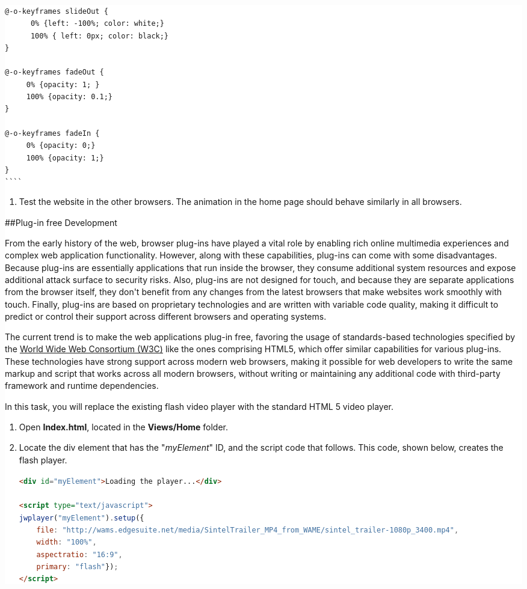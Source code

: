 	@-o-keyframes slideOut {
		  0% {left: -100%; color: white;}
		  100% { left: 0px; color: black;}
	}

	@-o-keyframes fadeOut {
		 0% {opacity: 1; }
		 100% {opacity: 0.1;}
	}

	@-o-keyframes fadeIn {
		 0% {opacity: 0;}
		 100% {opacity: 1;}
	}
	````

1. Test the website in the other browsers. The animation in the home page should behave similarly in all browsers.

<a name="Task3" />
##Plug-in free Development

From the early history of the web, browser plug-ins have played a vital role by enabling rich online multimedia experiences and complex web application functionality. However, along with these capabilities, plug-ins can come with some disadvantages. Because plug-ins are essentially applications that run inside the browser, they consume additional system resources and expose additional attack surface to security risks. Also, plug-ins are not designed for touch, and because they are separate applications from the browser itself, they don't benefit from any changes from the latest browsers that make websites work smoothly with touch. Finally, plug-ins are based on proprietary technologies and are written with variable code quality, making it difficult to predict or control their support across different browsers and operating systems.

The current trend is to make the web applications plug-in free, favoring the usage of standards-based technologies specified by the [World Wide Web Consortium (W3C)](http://go.microsoft.com/fwlink/p/?LinkID=73527) like the ones comprising HTML5, which offer similar capabilities for various plug-ins. These technologies have strong support across modern web browsers, making it possible for web developers to write the same markup and script that works across all modern browsers, without writing or maintaining any additional code with third-party framework and runtime dependencies.

In this task, you will replace the existing flash video player with the standard HTML 5 video player.

1. Open **Index.html**, located in the **Views/Home** folder.

2. Locate the div element that has the "_myElement_" ID, and the script code that follows. This code, shown below, creates the flash player.

	````HTML
    <div id="myElement">Loading the player...</div>

    <script type="text/javascript">
    jwplayer("myElement").setup({
        file: "http://wams.edgesuite.net/media/SintelTrailer_MP4_from_WAME/sintel_trailer-1080p_3400.mp4",
        width: "100%",
        aspectratio: "16:9",
        primary: "flash"});
    </script>
